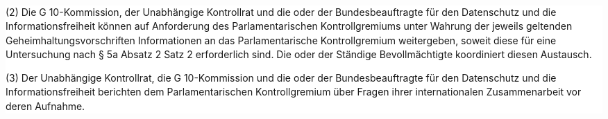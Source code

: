 (2) Die G 10-Kommission, der Unabhängige Kontrollrat und die oder der Bundesbeauftragte für den Datenschutz und die Informationsfreiheit können auf Anforderung des Parlamentarischen Kontrollgremiums unter Wahrung der jeweils geltenden Geheimhaltungsvorschriften Informationen an das Parlamentarische Kontrollgremium weitergeben, soweit diese für eine Untersuchung nach § 5a Absatz 2 Satz 2 erforderlich sind. Die oder der Ständige Bevollmächtigte koordiniert diesen Austausch.

(3) Der Unabhängige Kontrollrat, die G 10-Kommission und die oder der Bundesbeauftragte für den Datenschutz und die Informationsfreiheit berichten dem Parlamentarischen Kontrollgremium über Fragen ihrer internationalen Zusammenarbeit vor deren Aufnahme.

